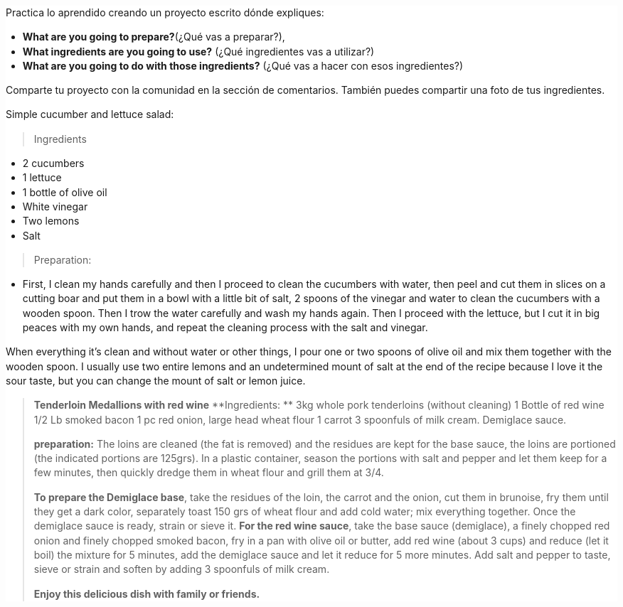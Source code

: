 Practica lo aprendido creando un proyecto escrito dónde expliques:

- **What are you going to prepare?**(¿Qué vas a preparar?),
- **What ingredients are you going to use?** (¿Qué ingredientes vas a utilizar?)
- **What are you going to do with those ingredients?** (¿Qué vas a hacer con esos ingredientes?)

Comparte tu proyecto con la comunidad en la sección de comentarios. También puedes compartir una foto de tus ingredientes.

Simple cucumber and lettuce salad:

> Ingredients

- 2 cucumbers
- 1 lettuce
- 1 bottle of olive oil
- White vinegar
- Two lemons
- Salt

> Preparation:

- First, I clean my hands carefully and then I proceed to clean the cucumbers with water, then peel and cut them in slices on a cutting boar and put them in a bowl with a little bit of salt, 2 spoons of the vinegar and water to clean the cucumbers with a wooden spoon. Then I trow the water carefully and wash my hands again.
  Then I proceed with the lettuce, but I cut it in big peaces with my own hands, and repeat the cleaning process with the salt and vinegar.

When everything it’s clean and without water or other things, I pour one or two spoons of olive oil and mix them together with the wooden spoon.
I usually use two entire lemons and an undetermined mount of salt at the end of the recipe because I love it the sour taste, but you can change the mount of salt or lemon juice.

> **Tenderloin Medallions with red wine**
> **Ingredients: **
> 3kg whole pork tenderloins (without cleaning)
> 1 Bottle of red wine
> 1/2 Lb smoked bacon
> 1 pc red onion, large head
> wheat flour
> 1 carrot
> 3 spoonfuls of milk cream.
> Demiglace sauce.
>
> **preparation:**
> The loins are cleaned (the fat is removed) and the residues are kept for the base sauce, the loins are portioned (the indicated portions are 125grs). In a plastic container, season the portions with salt and pepper and let them keep for a few minutes, then quickly dredge them in wheat flour and grill them at 3/4.
>
> **To prepare the Demiglace base**, take the residues of the loin, the carrot and the onion, cut them in brunoise, fry them until they get a dark color, separately toast 150 grs of wheat flour and add cold water; mix everything together. Once the demiglace sauce is ready, strain or sieve it.
> **For the red wine sauce**, take the base sauce (demiglace), a finely chopped red onion and finely chopped smoked bacon, fry in a pan with olive oil or butter, add red wine (about 3 cups) and reduce (let it boil) the mixture for 5 minutes, add the demiglace sauce and let it reduce for 5 more minutes.
> Add salt and pepper to taste, sieve or strain and soften by adding 3 spoonfuls of milk cream.
>
> **Enjoy this delicious dish with family or friends.**

